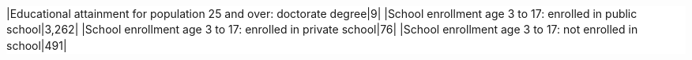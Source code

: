 |Educational attainment for population 25 and over: doctorate degree|9|
|School enrollment age 3 to 17: enrolled in public school|3,262|
|School enrollment age 3 to 17: enrolled in private school|76|
|School enrollment age 3 to 17: not enrolled in school|491|
